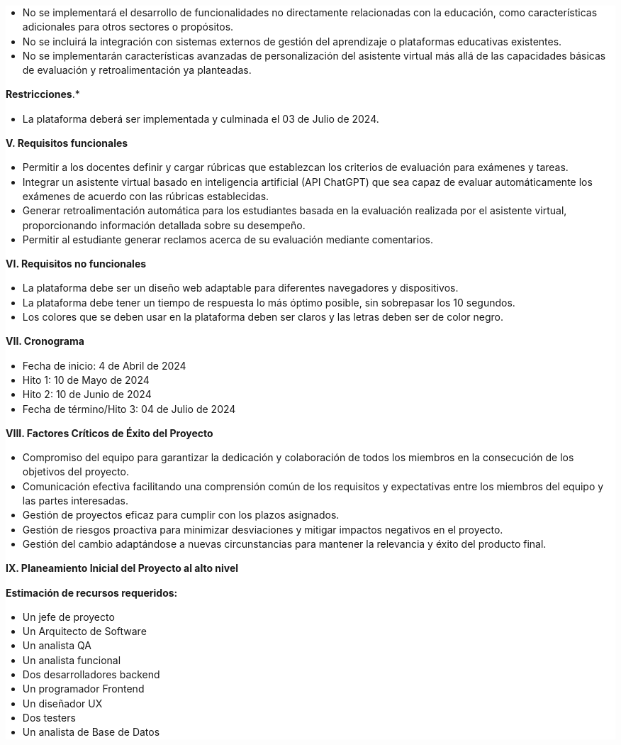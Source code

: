 - No se implementará el desarrollo de funcionalidades no directamente relacionadas con la educación, como características adicionales para otros sectores o propósitos.
- No se incluirá la integración con sistemas externos de gestión del aprendizaje o plataformas educativas existentes.
- No se implementarán características avanzadas de personalización del asistente virtual más allá de las capacidades básicas de evaluación y retroalimentación ya planteadas.

**Restricciones**.*  

- La plataforma deberá ser implementada y culminada el 03 de Julio de 2024.

**V.	Requisitos funcionales**

- Permitir a los docentes definir y cargar rúbricas que establezcan los criterios de evaluación para exámenes y tareas.
- Integrar un asistente virtual basado en inteligencia artificial (API ChatGPT) que sea capaz de evaluar automáticamente los exámenes de acuerdo con las rúbricas establecidas.
- Generar retroalimentación automática para los estudiantes basada en la evaluación realizada por el asistente virtual, proporcionando información detallada sobre su desempeño.
- Permitir al estudiante generar reclamos acerca de su evaluación mediante comentarios. 

**VI.	Requisitos no funcionales**

- La plataforma debe ser un diseño web adaptable para diferentes navegadores y dispositivos.
- La plataforma debe tener un tiempo de respuesta lo más óptimo posible, sin sobrepasar los 10 segundos.
- Los colores que se deben usar en la plataforma deben ser claros y las letras deben ser de color negro.

**VII.	Cronograma**

- Fecha de inicio: 4 de Abril de 2024
- Hito 1: 10 de Mayo de 2024
- Hito 2: 10 de Junio de 2024
- Fecha de término/Hito 3: 04 de Julio de 2024

**VIII.	Factores Críticos de Éxito del Proyecto**

- Compromiso del equipo para garantizar la dedicación y colaboración de todos los miembros en la consecución de los objetivos del proyecto.
- Comunicación efectiva facilitando una comprensión común de los requisitos y expectativas entre los miembros del equipo y las partes interesadas.
- Gestión de proyectos eficaz para cumplir con los plazos asignados.
- Gestión de riesgos proactiva para minimizar desviaciones y mitigar impactos negativos en el proyecto.
- Gestión del cambio adaptándose a nuevas circunstancias para mantener la relevancia y éxito del producto final.

**IX.	Planeamiento Inicial del Proyecto al alto nivel** 

**Estimación de recursos requeridos:**

- Un jefe de proyecto
- Un Arquitecto de Software
- Un analista QA
- Un analista funcional
- Dos desarrolladores backend
- Un programador Frontend
- Un diseñador UX
- Dos testers
- Un analista de Base de Datos

